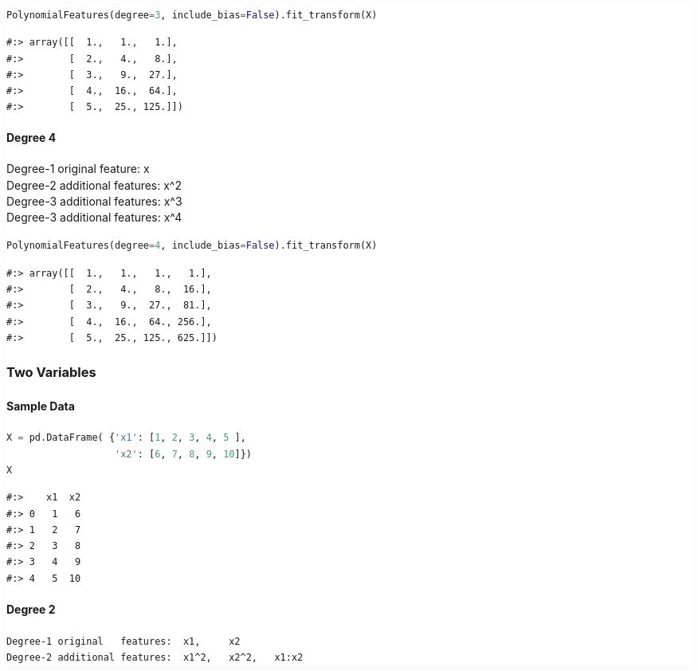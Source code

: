
```python
PolynomialFeatures(degree=3, include_bias=False).fit_transform(X)
```

```
#:> array([[  1.,   1.,   1.],
#:>        [  2.,   4.,   8.],
#:>        [  3.,   9.,  27.],
#:>        [  4.,  16.,  64.],
#:>        [  5.,  25., 125.]])
```


#### Degree 4
Degree-1 original   feature:  x  
Degree-2 additional features:  x^2  
Degree-3 additional features:  x^3  
Degree-3 additional features:  x^4


```python
PolynomialFeatures(degree=4, include_bias=False).fit_transform(X)
```

```
#:> array([[  1.,   1.,   1.,   1.],
#:>        [  2.,   4.,   8.,  16.],
#:>        [  3.,   9.,  27.,  81.],
#:>        [  4.,  16.,  64., 256.],
#:>        [  5.,  25., 125., 625.]])
```


### Two Variables


#### Sample Data


```python
X = pd.DataFrame( {'x1': [1, 2, 3, 4, 5 ],
                   'x2': [6, 7, 8, 9, 10]})
X
```

```
#:>    x1  x2
#:> 0   1   6
#:> 1   2   7
#:> 2   3   8
#:> 3   4   9
#:> 4   5  10
```


#### Degree 2
```
Degree-1 original   features:  x1,     x2  
Degree-2 additional features:  x1^2,   x2^2,   x1:x2 
```

